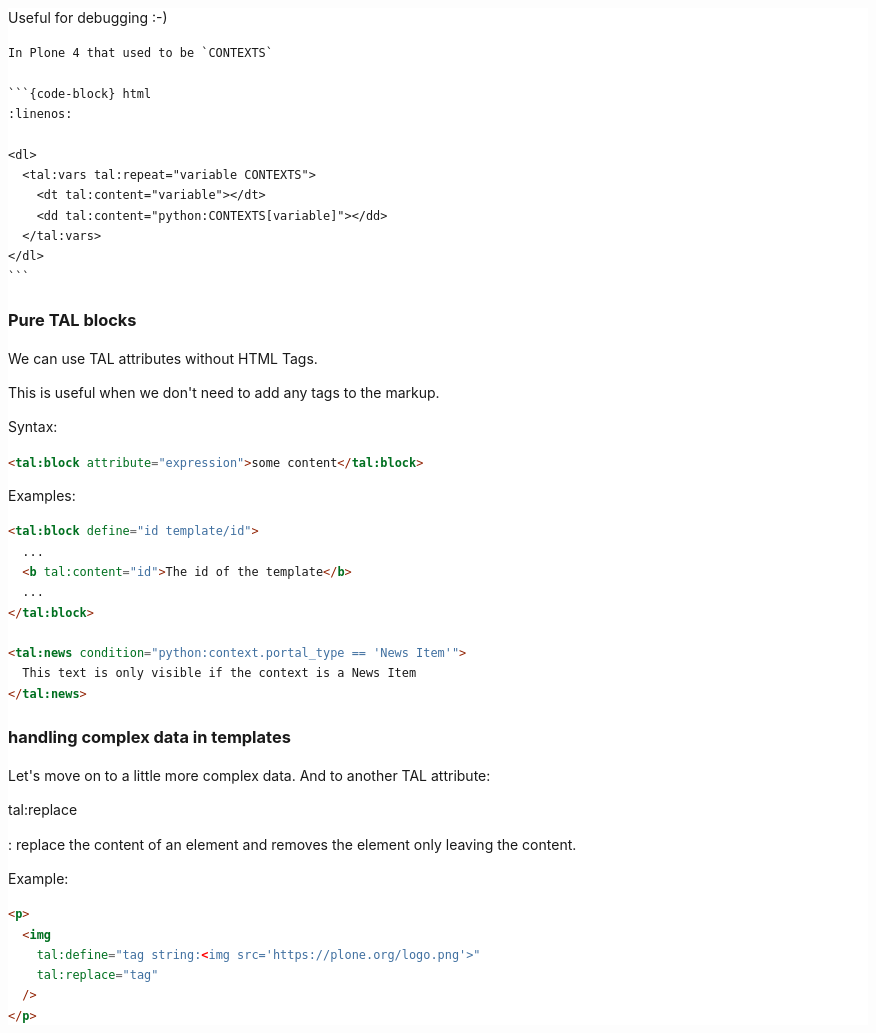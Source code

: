 Useful for debugging :-)

````{note}
In Plone 4 that used to be `CONTEXTS`

```{code-block} html
:linenos:

<dl>
  <tal:vars tal:repeat="variable CONTEXTS">
    <dt tal:content="variable"></dt>
    <dd tal:content="python:CONTEXTS[variable]"></dd>
  </tal:vars>
</dl>
```
````

### Pure TAL blocks

We can use TAL attributes without HTML Tags.

This is useful when we don't need to add any tags to the markup.

Syntax:

```html
<tal:block attribute="expression">some content</tal:block>
```

Examples:

```html
<tal:block define="id template/id">
  ...
  <b tal:content="id">The id of the template</b>
  ...
</tal:block>

<tal:news condition="python:context.portal_type == 'News Item'">
  This text is only visible if the context is a News Item
</tal:news>
```

### handling complex data in templates

Let's move on to a little more complex data. And to another TAL attribute:

tal:replace

: replace the content of an element and removes the element only leaving the content.

Example:

```html
<p>
  <img
    tal:define="tag string:<img src='https://plone.org/logo.png'>"
    tal:replace="tag"
  />
</p>
```
